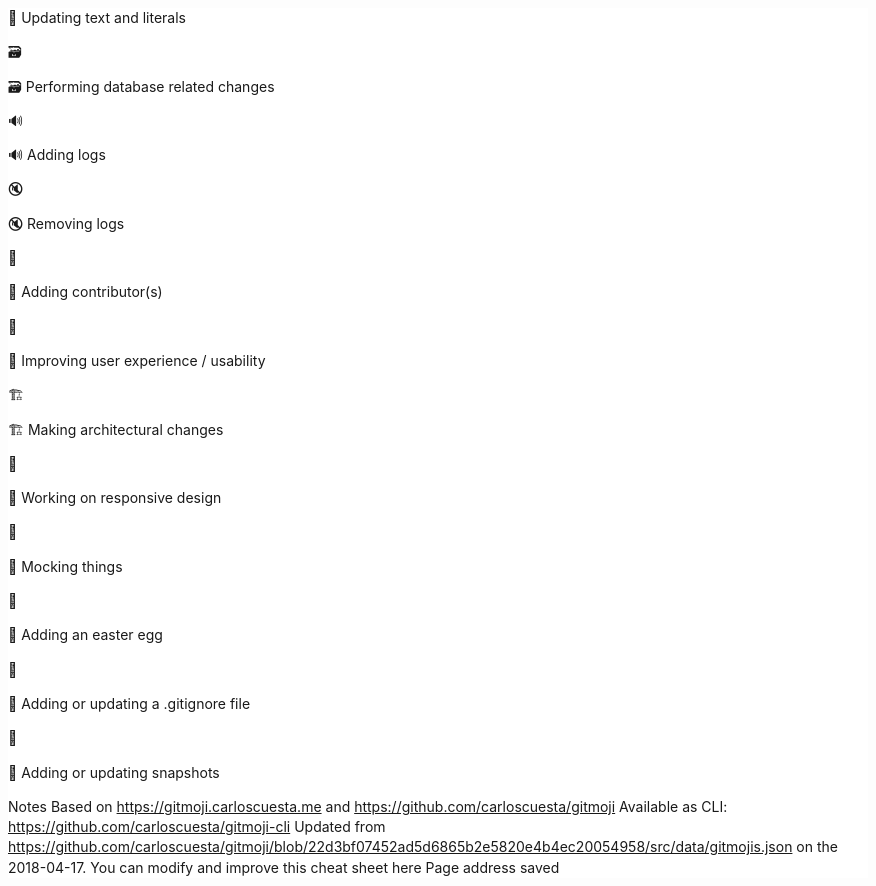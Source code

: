 💬 Updating text and literals

:card_file_box:

🗃 Performing database related changes

:loud_sound:

🔊 Adding logs

:mute:

🔇 Removing logs

:busts_in_silhouette:

👥 Adding contributor(s)

:children_crossing:

🚸 Improving user experience / usability

:building_construction:

🏗 Making architectural changes

:iphone:

📱 Working on responsive design

:clown_face:

🤡 Mocking things

:egg:

🥚 Adding an easter egg

:see_no_evil:

🙈 Adding or updating a .gitignore file

:camera_flash:

📸 Adding or updating snapshots

Notes
Based on https://gitmoji.carloscuesta.me and https://github.com/carloscuesta/gitmoji
Available as CLI: https://github.com/carloscuesta/gitmoji-cli
Updated from https://github.com/carloscuesta/gitmoji/blob/22d3bf07452ad5d6865b2e5820e4b4ec20054958/src/data/gitmojis.json on the 2018-04-17.
You can modify and improve this cheat sheet here
Page address saved